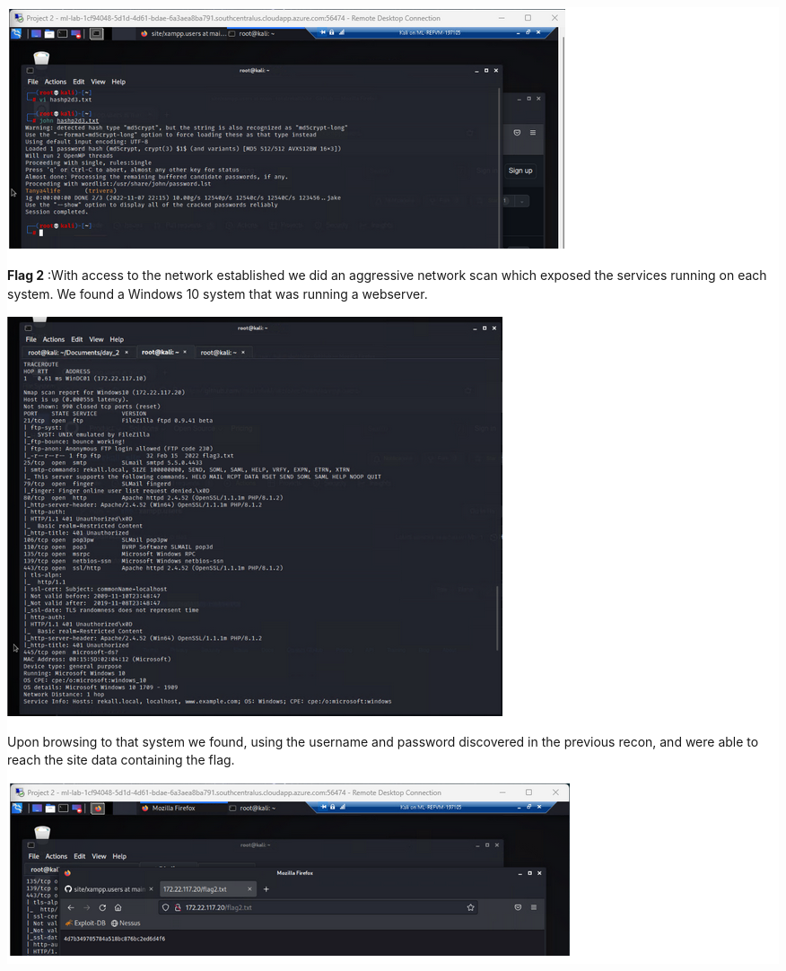 ![](https://github.com/dobyfreejr/Project-2/blob/ab3ca4cfd2f3365d69c32acb5220d8ac72b28f9d/img/37.png)

**Flag 2**
:With access to the network established we did an aggressive network scan which exposed the services running on each system.  We found a Windows 10 system that was running a webserver.

![](https://github.com/dobyfreejr/Project-2/blob/ab3ca4cfd2f3365d69c32acb5220d8ac72b28f9d/img/38.png)

Upon browsing to that system we found, using the username and password discovered in the previous recon, and were able to reach the site data containing the flag.

![](https://github.com/dobyfreejr/Project-2/blob/ab3ca4cfd2f3365d69c32acb5220d8ac72b28f9d/img/39.png)
